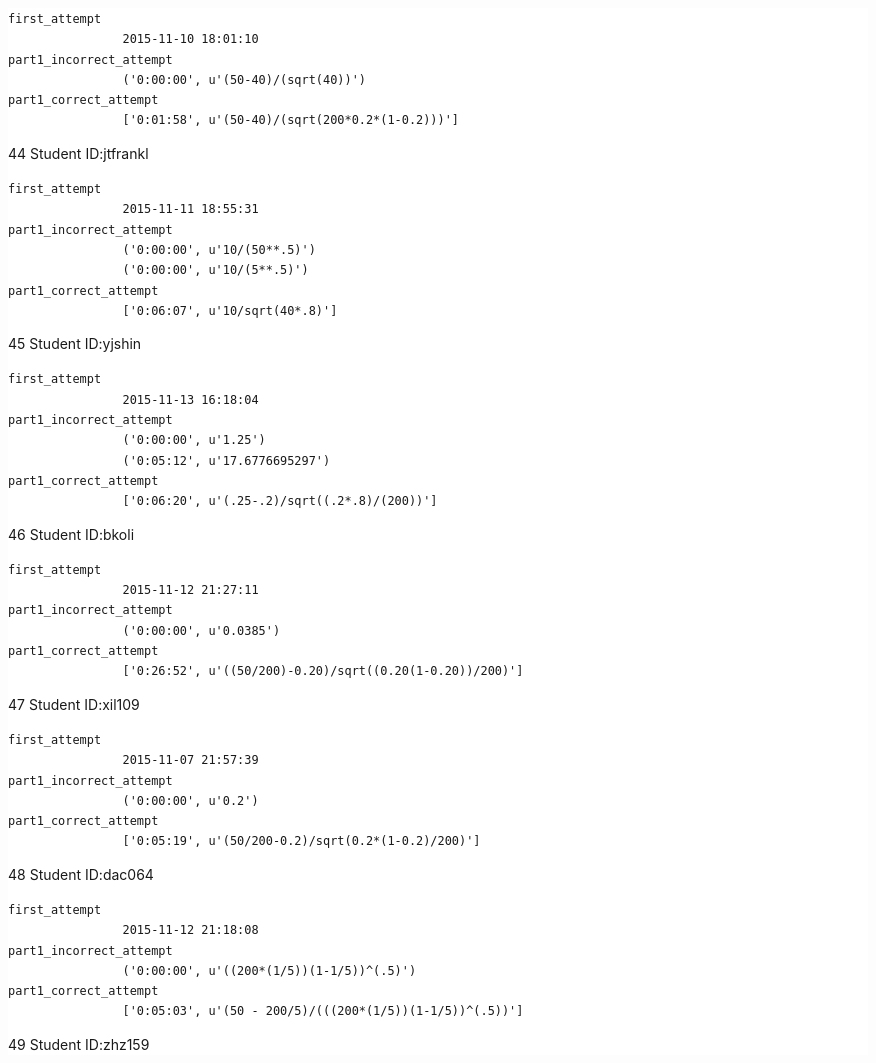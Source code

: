 	first_attempt
					2015-11-10 18:01:10
	part1_incorrect_attempt
					('0:00:00', u'(50-40)/(sqrt(40))')
	part1_correct_attempt
					['0:01:58', u'(50-40)/(sqrt(200*0.2*(1-0.2)))']

44 Student ID:jtfrankl

	first_attempt
					2015-11-11 18:55:31
	part1_incorrect_attempt
					('0:00:00', u'10/(50**.5)')
					('0:00:00', u'10/(5**.5)')
	part1_correct_attempt
					['0:06:07', u'10/sqrt(40*.8)']

45 Student ID:yjshin

	first_attempt
					2015-11-13 16:18:04
	part1_incorrect_attempt
					('0:00:00', u'1.25')
					('0:05:12', u'17.6776695297')
	part1_correct_attempt
					['0:06:20', u'(.25-.2)/sqrt((.2*.8)/(200))']

46 Student ID:bkoli

	first_attempt
					2015-11-12 21:27:11
	part1_incorrect_attempt
					('0:00:00', u'0.0385')
	part1_correct_attempt
					['0:26:52', u'((50/200)-0.20)/sqrt((0.20(1-0.20))/200)']

47 Student ID:xil109

	first_attempt
					2015-11-07 21:57:39
	part1_incorrect_attempt
					('0:00:00', u'0.2')
	part1_correct_attempt
					['0:05:19', u'(50/200-0.2)/sqrt(0.2*(1-0.2)/200)']

48 Student ID:dac064

	first_attempt
					2015-11-12 21:18:08
	part1_incorrect_attempt
					('0:00:00', u'((200*(1/5))(1-1/5))^(.5)')
	part1_correct_attempt
					['0:05:03', u'(50 - 200/5)/(((200*(1/5))(1-1/5))^(.5))']

49 Student ID:zhz159
